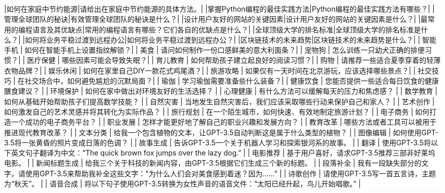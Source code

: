 |如何在家庭中节约能源|请给出在家庭中节约能源的具体方法。|
|掌握Python编程的最佳实践方法|Python编程的最佳实践方法有哪些？|
|管理全球团队的秘诀|有效管理全球团队的秘诀是什么？|
|设计用户友好的网站的关键因素|设计用户友好的网站的关键因素是什么？|
|最常用的编程语言及其优缺点|常用的编程语言有哪些？它们各自的优缺点是什么？|
|全球顶级大学的排名标准|全球顶级大学的排名标准是什么？|
|如何将业务平稳过渡到远程办公|如何将业务平稳过渡到远程办公？|
|区块链技术的未来趋势|区块链技术的未来趋势是什么？|
| 智能手机 | 如何在智能手机上设置指纹解锁？|
| 美食 | 请问如何制作一份口感鲜美的意大利面条？|
| 宠物狗 | 怎么训练一只幼犬正确的排便习惯？|
| 医疗保健 | 哪些因素可能会导致失眠？|
| 育儿教育 | 如何帮助孩子建立起良好的阅读习惯？|
| 购物 | 请推荐一些适合夏季穿着的轻薄衣物品牌？|
| 娱乐休闲 | 如何在家里自己DIY一款花式鸡尾酒？|
| 旅游攻略 | 如果仅有一天时间在北京游玩，应该选择哪些景点？|
| 社交技巧 | 在社交场合中，如何避免尴尬的沉默局面？|
| 瑜伽 | 学习瑜伽需要准备些什么装备？|
| 健康饮食 | 您能否提供一些适合每日饮食的健康膳食建议？ |
| 环境保护 | 如何在家中做出对环境友好的生活选择？ |
| 心理健康 | 有什么方法可以缓解每天的压力和焦虑感？ |
| 数学教育 | 如何从基础开始帮助孩子们提高数学技能？ |
| 自然灾害 | 当地发生自然灾害后，我们应该采取哪些行动来保护自己和家人？ |
| 艺术创作 | 如何激发自己的艺术灵感并将其转化为实际作品？ |
| 旅行规划 | 在一个陌生城市，如何快速、有效地制定旅游计划？ |
| 电子商务 | 如何打造一个成功的电子商务平台？ |
| 职业发展 | 怎样才能更好地了解自己的职业兴趣和发展方向？ |
| 教育改革 | 哪些方法或者工具可以被用于推进现代教育改革？ |
| 文本分类               | 给我一个包含植物的文本，让GPT-3.5自动判断这是属于什么类型的植物？ |
| 图像编辑               | 如何使用GPT-3.5将一张黄昏的照片变成日落的色调？             |
| 故事生成               | 告诉GPT-3.5一个关于机器人学习和探索银河系的故事。           |
| 翻译                   | 使用GPT-3.5将以下英文句子翻译为中文：“The quick brown fox jumps over the lazy dog.” |
| 电影推荐               | 基于用户喜好，请求GPT-3.5推荐三部非好莱坞电影。             |
| 新闻标题生成           | 给我三个关于科技的新闻内容，由GPT-3.5根据它们生成三个新的标题。 |
| 段落补全               | 我有一段缺失部分的文字，请使用GPT-3.5来帮助我补全这些文字："为什么人们会对美食感到着迷？因为……" |
| 诗歌创作               | 请使用GPT-3.5写一首五言诗，主题为“秋天”。                 |
| 语音合成               | 将以下句子使用GPT-3.5转换为女性声音的语音文件：“太阳已经升起，鸟儿开始唱歌。” |